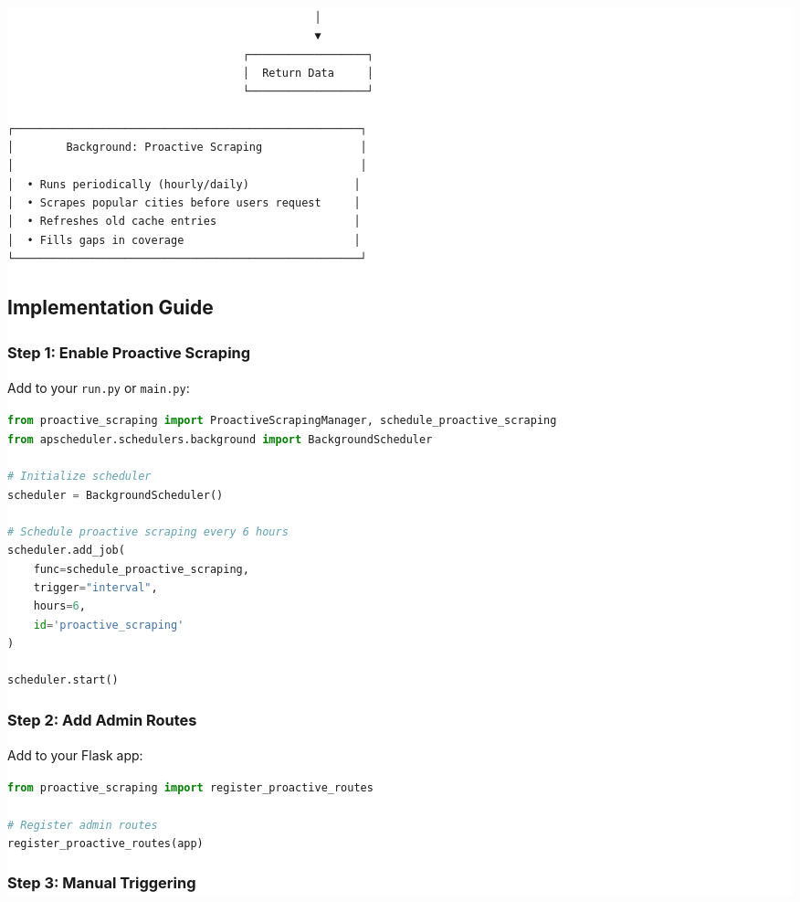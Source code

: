 ```
                                               │
                                               ▼
                                    ┌──────────────────┐
                                    │  Return Data     │
                                    └──────────────────┘

┌─────────────────────────────────────────────────────┐
│        Background: Proactive Scraping               │
│                                                     │
│  • Runs periodically (hourly/daily)                │
│  • Scrapes popular cities before users request     │
│  • Refreshes old cache entries                     │
│  • Fills gaps in coverage                          │
└─────────────────────────────────────────────────────┘
```

## Implementation Guide

### Step 1: Enable Proactive Scraping

Add to your `run.py` or `main.py`:

```python
from proactive_scraping import ProactiveScrapingManager, schedule_proactive_scraping
from apscheduler.schedulers.background import BackgroundScheduler

# Initialize scheduler
scheduler = BackgroundScheduler()

# Schedule proactive scraping every 6 hours
scheduler.add_job(
    func=schedule_proactive_scraping,
    trigger="interval",
    hours=6,
    id='proactive_scraping'
)

scheduler.start()
```

### Step 2: Add Admin Routes

Add to your Flask app:

```python
from proactive_scraping import register_proactive_routes

# Register admin routes
register_proactive_routes(app)
```

### Step 3: Manual Triggering
